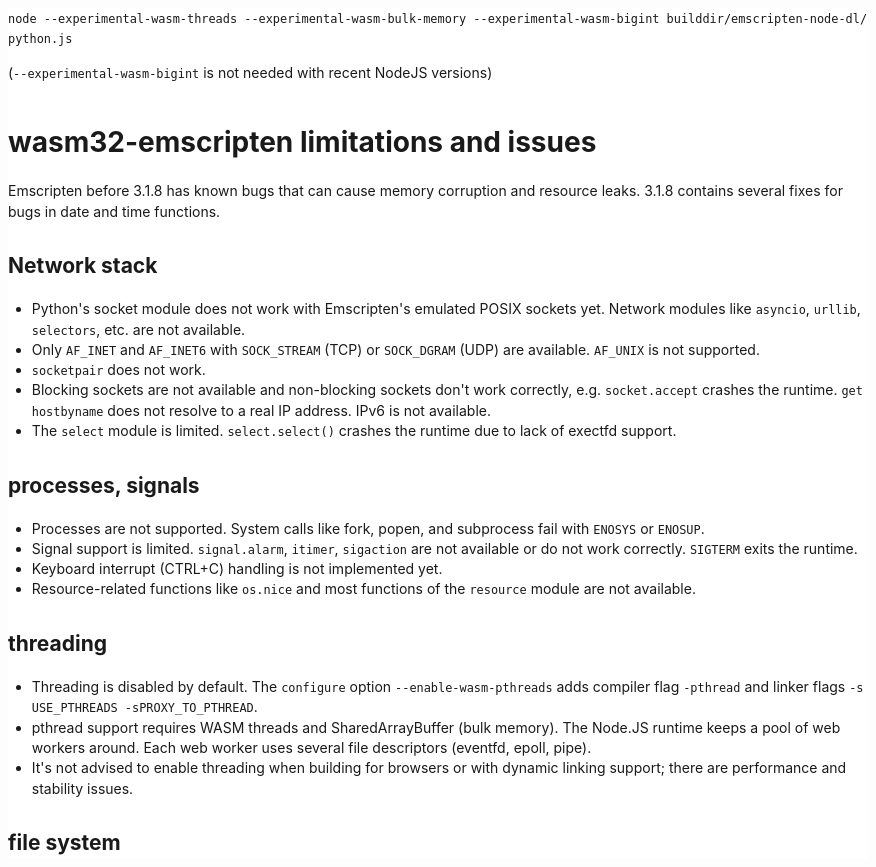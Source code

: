 ```shell
node --experimental-wasm-threads --experimental-wasm-bulk-memory --experimental-wasm-bigint builddir/emscripten-node-dl/python.js
```

(`--experimental-wasm-bigint` is not needed with recent NodeJS versions)

# wasm32-emscripten limitations and issues

Emscripten before 3.1.8 has known bugs that can cause memory corruption and
resource leaks. 3.1.8 contains several fixes for bugs in date and time
functions.

## Network stack

- Python's socket module does not work with Emscripten's emulated POSIX
  sockets yet. Network modules like `asyncio`, `urllib`, `selectors`,
  etc. are not available.
- Only `AF_INET` and `AF_INET6` with `SOCK_STREAM` (TCP) or
  `SOCK_DGRAM` (UDP) are available. `AF_UNIX` is not supported.
- `socketpair` does not work.
- Blocking sockets are not available and non-blocking sockets don't work
  correctly, e.g. `socket.accept` crashes the runtime. `gethostbyname`
  does not resolve to a real IP address. IPv6 is not available.
- The `select` module is limited. `select.select()` crashes the runtime
  due to lack of exectfd support.

## processes, signals

- Processes are not supported. System calls like fork, popen, and subprocess
  fail with `ENOSYS` or `ENOSUP`.
- Signal support is limited. `signal.alarm`, `itimer`, `sigaction`
  are not available or do not work correctly. `SIGTERM` exits the runtime.
- Keyboard interrupt (CTRL+C) handling is not implemented yet.
- Resource-related functions like `os.nice` and most functions of the
  `resource` module are not available.

## threading

- Threading is disabled by default. The `configure` option
  `--enable-wasm-pthreads` adds compiler flag `-pthread` and
  linker flags `-sUSE_PTHREADS -sPROXY_TO_PTHREAD`.
- pthread support requires WASM threads and SharedArrayBuffer (bulk memory).
  The Node.JS runtime keeps a pool of web workers around. Each web worker
  uses several file descriptors (eventfd, epoll, pipe).
- It's not advised to enable threading when building for browsers or with
  dynamic linking support; there are performance and stability issues.

## file system
